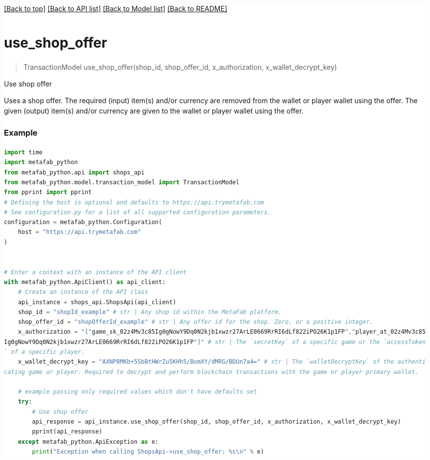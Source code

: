 [[Back to top]](#) [[Back to API list]](../README.md#documentation-for-api-endpoints) [[Back to Model list]](../README.md#documentation-for-models) [[Back to README]](../README.md)

# **use_shop_offer**
> TransactionModel use_shop_offer(shop_id, shop_offer_id, x_authorization, x_wallet_decrypt_key)

Use shop offer

Uses a shop offer. The required (input) item(s) and/or currency are removed from the wallet or player wallet using the offer. The given (output) item(s) and/or currency are given to the wallet or player wallet using the offer.

### Example


```python
import time
import metafab_python
from metafab_python.api import shops_api
from metafab_python.model.transaction_model import TransactionModel
from pprint import pprint
# Defining the host is optional and defaults to https://api.trymetafab.com
# See configuration.py for a list of all supported configuration parameters.
configuration = metafab_python.Configuration(
    host = "https://api.trymetafab.com"
)


# Enter a context with an instance of the API client
with metafab_python.ApiClient() as api_client:
    # Create an instance of the API class
    api_instance = shops_api.ShopsApi(api_client)
    shop_id = "shopId_example" # str | Any shop id within the MetaFab platform.
    shop_offer_id = "shopOfferId_example" # str | Any offer id for the shop. Zero, or a positive integer.
    x_authorization = "["game_sk_02z4Mv3c85Ig0gNowY9Dq0N2kjb1xwzr27ArLE0669RrRI6dLf822iPO26K1p1FP","player_at_02z4Mv3c85Ig0gNowY9Dq0N2kjb1xwzr27ArLE0669RrRI6dLf822iPO26K1p1FP"]" # str | The `secretKey` of a specific game or the `accessToken` of a specific player.
    x_wallet_decrypt_key = "AXNP8MKb+5SbBtHWrZu5KHh5/BomXY/dMRG/BDUn7a4=" # str | The `walletDecryptKey` of the authenticating game or player. Required to decrypt and perform blockchain transactions with the game or player primary wallet.

    # example passing only required values which don't have defaults set
    try:
        # Use shop offer
        api_response = api_instance.use_shop_offer(shop_id, shop_offer_id, x_authorization, x_wallet_decrypt_key)
        pprint(api_response)
    except metafab_python.ApiException as e:
        print("Exception when calling ShopsApi->use_shop_offer: %s\n" % e)
```
